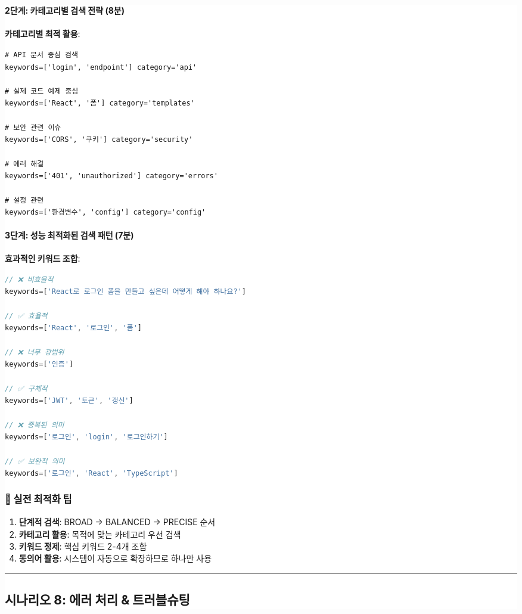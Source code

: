 #### 2단계: 카테고리별 검색 전략 (8분)

**카테고리별 최적 활용**:

```
# API 문서 중심 검색
keywords=['login', 'endpoint'] category='api'

# 실제 코드 예제 중심
keywords=['React', '폼'] category='templates'  

# 보안 관련 이슈
keywords=['CORS', '쿠키'] category='security'

# 에러 해결
keywords=['401', 'unauthorized'] category='errors'

# 설정 관련
keywords=['환경변수', 'config'] category='config'
```

#### 3단계: 성능 최적화된 검색 패턴 (7분)

**효과적인 키워드 조합**:
```typescript
// ❌ 비효율적
keywords=['React로 로그인 폼을 만들고 싶은데 어떻게 해야 하나요?']

// ✅ 효율적  
keywords=['React', '로그인', '폼']

// ❌ 너무 광범위
keywords=['인증']

// ✅ 구체적
keywords=['JWT', '토큰', '갱신']

// ❌ 중복된 의미
keywords=['로그인', 'login', '로그인하기']

// ✅ 보완적 의미
keywords=['로그인', 'React', 'TypeScript']
```

### 🎯 실전 최적화 팁

1. **단계적 검색**: BROAD → BALANCED → PRECISE 순서
2. **카테고리 활용**: 목적에 맞는 카테고리 우선 검색
3. **키워드 정제**: 핵심 키워드 2-4개 조합
4. **동의어 활용**: 시스템이 자동으로 확장하므로 하나만 사용

---

## 시나리오 8: 에러 처리 & 트러블슈팅
